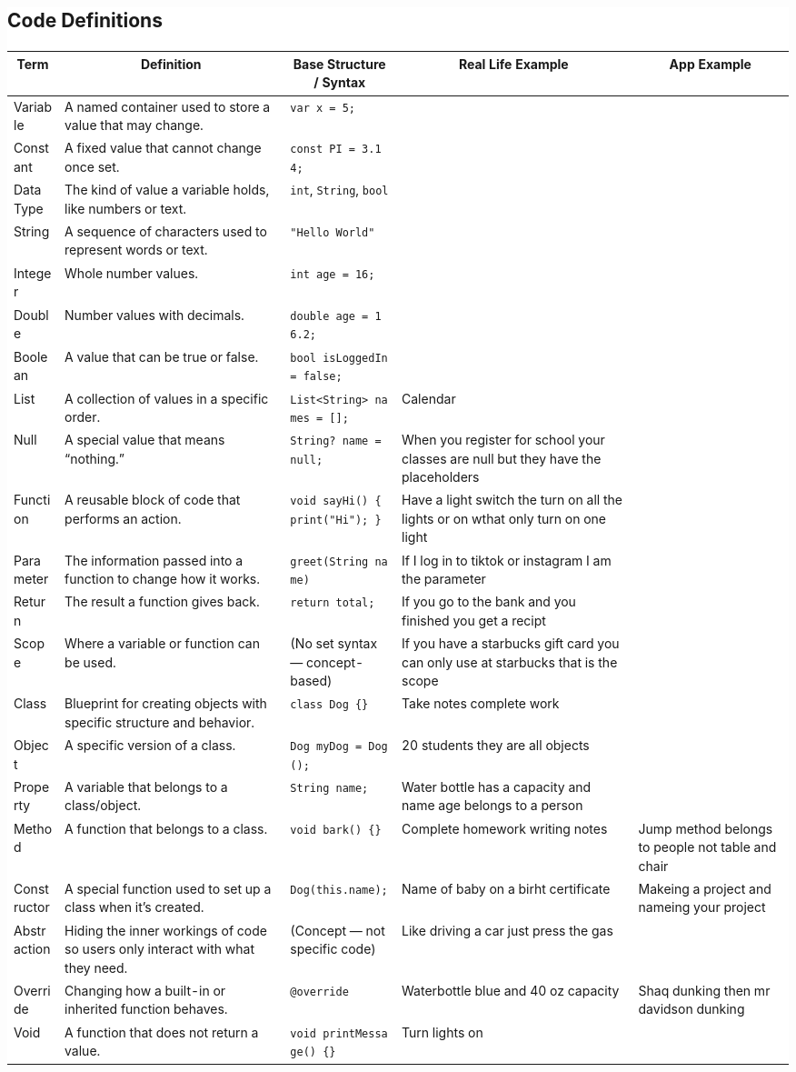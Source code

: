 





## Code Definitions

| Term | Definition | Base Structure / Syntax | Real Life Example | App Example |
|------|------------|--------------------------|-------------------|-------------|
|Variable      | A named container used to store a value that may change. | `var x = 5;` |  |  |
|Constant      | A fixed value that cannot change once set. | `const PI = 3.14;` |  |  |
|Data Type      | The kind of value a variable holds, like numbers or text. | `int`, `String`, `bool` |  |  |
|String      | A sequence of characters used to represent words or text. | `"Hello World"` |  |  |
|Integer      | Whole number values. | `int age = 16;` |  |  |
|Double      | Number values with decimals. | `double age = 16.2;` |  |  |
|Boolean      | A value that can be true or false. | `bool isLoggedIn = false;` |  |  |
|List      | A collection of values in a specific order. | `List<String> names = [];` |Calendar  |  |
|Null      | A special value that means “nothing.” | `String? name = null;` |When you register for school your classes are null but they have the placeholders  |  |
|Function      | A reusable block of code that performs an action. | `void sayHi() { print("Hi"); }` |Have a light switch the turn on all the lights or on wthat only turn on one light  | |
|Parameter      | The information passed into a function to change how it works. | `greet(String name)` |If I log in to tiktok or instagram I am the parameter  ||
|Return      | The result a function gives back. | `return total;` |If you go to the bank and you finished you get a recipt  |  |
|Scope      | Where a variable or function can be used. | (No set syntax — concept-based) |If you have a starbucks gift card you can only use at starbucks that is the scope  |  |
|Class      | Blueprint for creating objects with specific structure and behavior. | `class Dog {}` |Take notes complete work  |  |
|Object      | A specific version of a class. | `Dog myDog = Dog();` |20 students they are all objects  |  |
|Property      | A variable that belongs to a class/object. | `String name;` |Water bottle has a capacity and name age belongs to a person  |  |
|Method      | A function that belongs to a class. | `void bark() {}` |Complete homework writing notes  |Jump method belongs to people not table and chair |
|Constructor | A special function used to set up a class when it’s created. | `Dog(this.name);` |Name of baby on a birht certificate  |Makeing a project and nameing your project  |
|Abstraction      | Hiding the inner workings of code so users only interact with what they need. | (Concept — not specific code) |Like driving a car just press the gas  |  |
|Override      | Changing how a built-in or inherited function behaves. | `@override` |Waterbottle blue and 40 oz capacity |Shaq dunking then mr davidson dunking  |
|Void      | A function that does not return a value. | `void printMessage() {}` |Turn lights on   | |












